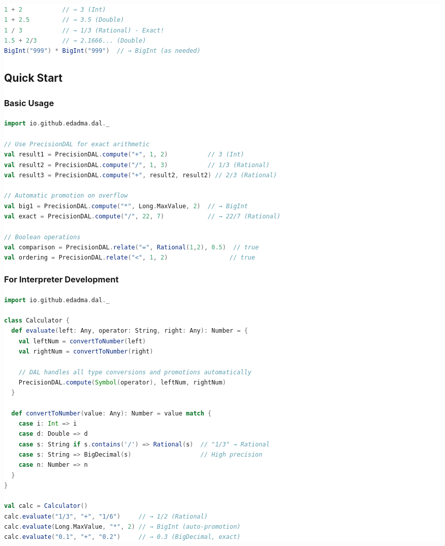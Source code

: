 ```scala
1 + 2           // → 3 (Int)
1 + 2.5         // → 3.5 (Double)  
1 / 3           // → 1/3 (Rational) - Exact!
1.5 + 2/3       // → 2.1666... (Double)
BigInt("999") * BigInt("999")  // → BigInt (as needed)
```

## Quick Start

### Basic Usage

```scala
import io.github.edadma.dal._

// Use PrecisionDAL for exact arithmetic
val result1 = PrecisionDAL.compute("+", 1, 2)           // 3 (Int)
val result2 = PrecisionDAL.compute("/", 1, 3)           // 1/3 (Rational)
val result3 = PrecisionDAL.compute("+", result2, result2) // 2/3 (Rational)

// Automatic promotion on overflow
val big1 = PrecisionDAL.compute("*", Long.MaxValue, 2)  // → BigInt
val exact = PrecisionDAL.compute("/", 22, 7)            // → 22/7 (Rational)

// Boolean operations
val comparison = PrecisionDAL.relate("=", Rational(1,2), 0.5)  // true
val ordering = PrecisionDAL.relate("<", 1, 2)                 // true
```

### For Interpreter Development

```scala
import io.github.edadma.dal._

class Calculator {
  def evaluate(left: Any, operator: String, right: Any): Number = {
    val leftNum = convertToNumber(left)
    val rightNum = convertToNumber(right)
    
    // DAL handles all type conversions and promotions automatically
    PrecisionDAL.compute(Symbol(operator), leftNum, rightNum)
  }
  
  def convertToNumber(value: Any): Number = value match {
    case i: Int => i
    case d: Double => d
    case s: String if s.contains('/') => Rational(s)  // "1/3" → Rational
    case s: String => BigDecimal(s)                   // High precision
    case n: Number => n
  }
}

val calc = Calculator()
calc.evaluate("1/3", "+", "1/6")     // → 1/2 (Rational)
calc.evaluate(Long.MaxValue, "*", 2) // → BigInt (auto-promotion)
calc.evaluate("0.1", "+", "0.2")     // → 0.3 (BigDecimal, exact)
```
